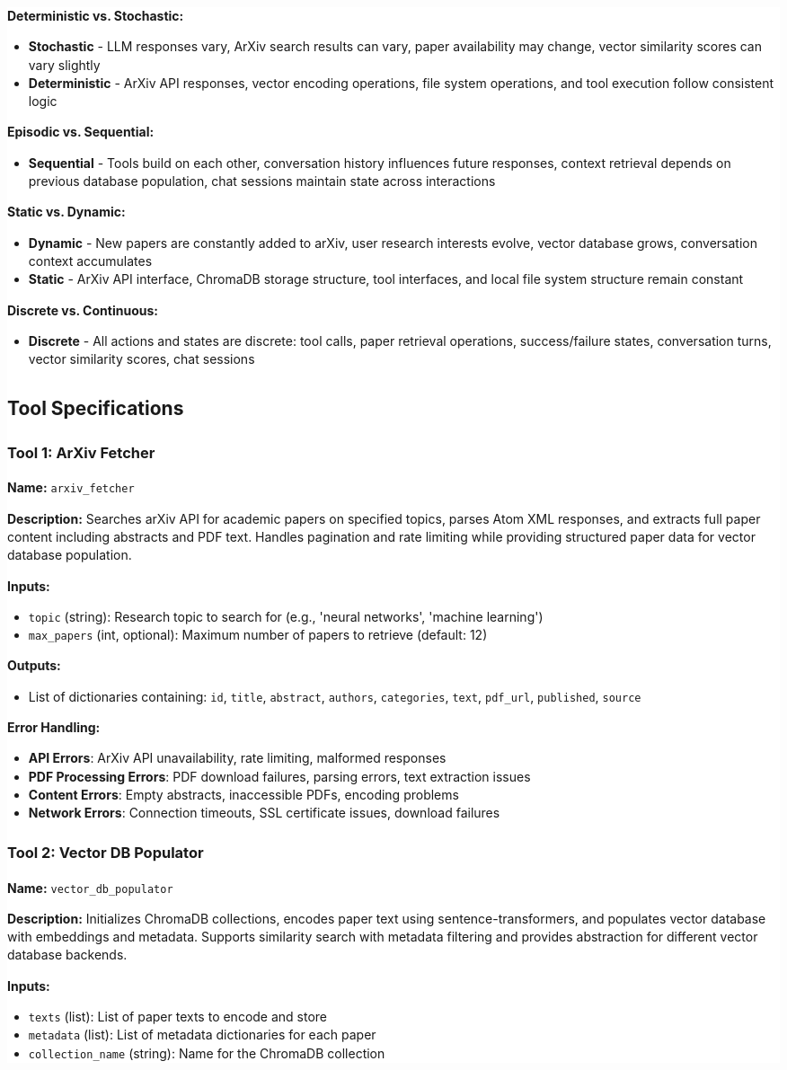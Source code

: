 **Deterministic vs. Stochastic:**
- **Stochastic** - LLM responses vary, ArXiv search results can vary, paper availability may change, vector similarity scores can vary slightly
- **Deterministic** - ArXiv API responses, vector encoding operations, file system operations, and tool execution follow consistent logic

**Episodic vs. Sequential:**
- **Sequential** - Tools build on each other, conversation history influences future responses, context retrieval depends on previous database population, chat sessions maintain state across interactions

**Static vs. Dynamic:**
- **Dynamic** - New papers are constantly added to arXiv, user research interests evolve, vector database grows, conversation context accumulates
- **Static** - ArXiv API interface, ChromaDB storage structure, tool interfaces, and local file system structure remain constant

**Discrete vs. Continuous:**
- **Discrete** - All actions and states are discrete: tool calls, paper retrieval operations, success/failure states, conversation turns, vector similarity scores, chat sessions

## Tool Specifications

### Tool 1: ArXiv Fetcher
**Name:** `arxiv_fetcher`

**Description:** 
Searches arXiv API for academic papers on specified topics, parses Atom XML responses, and extracts full paper content including abstracts and PDF text. Handles pagination and rate limiting while providing structured paper data for vector database population.

**Inputs:**
- `topic` (string): Research topic to search for (e.g., 'neural networks', 'machine learning')
- `max_papers` (int, optional): Maximum number of papers to retrieve (default: 12)

**Outputs:**
- List of dictionaries containing: `id`, `title`, `abstract`, `authors`, `categories`, `text`, `pdf_url`, `published`, `source`

**Error Handling:**
- **API Errors**: ArXiv API unavailability, rate limiting, malformed responses
- **PDF Processing Errors**: PDF download failures, parsing errors, text extraction issues
- **Content Errors**: Empty abstracts, inaccessible PDFs, encoding problems
- **Network Errors**: Connection timeouts, SSL certificate issues, download failures

### Tool 2: Vector DB Populator
**Name:** `vector_db_populator`

**Description:**
Initializes ChromaDB collections, encodes paper text using sentence-transformers, and populates vector database with embeddings and metadata. Supports similarity search with metadata filtering and provides abstraction for different vector database backends.

**Inputs:**
- `texts` (list): List of paper texts to encode and store
- `metadata` (list): List of metadata dictionaries for each paper
- `collection_name` (string): Name for the ChromaDB collection
